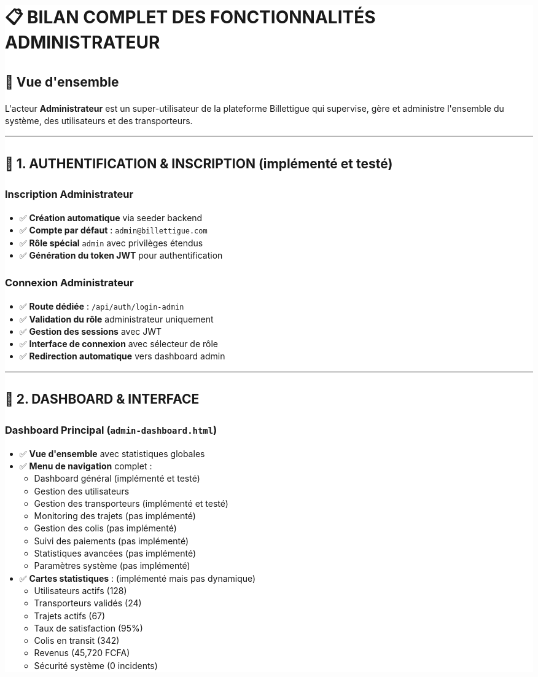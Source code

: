 # 📋 **BILAN COMPLET DES FONCTIONNALITÉS ADMINISTRATEUR**

## 🎯 **Vue d'ensemble**
L'acteur **Administrateur** est un super-utilisateur de la plateforme Billettigue qui supervise, gère et administre l'ensemble du système, des utilisateurs et des transporteurs.

---

## 🔐 **1. AUTHENTIFICATION & INSCRIPTION** (implémenté et testé)

### **Inscription Administrateur**
- ✅ **Création automatique** via seeder backend
- ✅ **Compte par défaut** : `admin@billettigue.com`
- ✅ **Rôle spécial** `admin` avec privilèges étendus
- ✅ **Génération du token JWT** pour authentification

### **Connexion Administrateur**
- ✅ **Route dédiée** : `/api/auth/login-admin`
- ✅ **Validation du rôle** administrateur uniquement
- ✅ **Gestion des sessions** avec JWT
- ✅ **Interface de connexion** avec sélecteur de rôle
- ✅ **Redirection automatique** vers dashboard admin

---

## 🏢 **2. DASHBOARD & INTERFACE**

### **Dashboard Principal** (`admin-dashboard.html`)
- ✅ **Vue d'ensemble** avec statistiques globales
- ✅ **Menu de navigation** complet :
  - Dashboard général (implémenté et testé)
  - Gestion des utilisateurs
  - Gestion des transporteurs (implémenté et testé)
  - Monitoring des trajets (pas implémenté)
  - Gestion des colis (pas implémenté)
  - Suivi des paiements (pas implémenté)
  - Statistiques avancées (pas implémenté)
  - Paramètres système (pas implémenté)
- ✅ **Cartes statistiques** : (implémenté mais pas dynamique)
  - Utilisateurs actifs (128)
  - Transporteurs validés (24)
  - Trajets actifs (67)
  - Taux de satisfaction (95%)
  - Colis en transit (342)
  - Revenus (45,720 FCFA)
  - Sécurité système (0 incidents)
